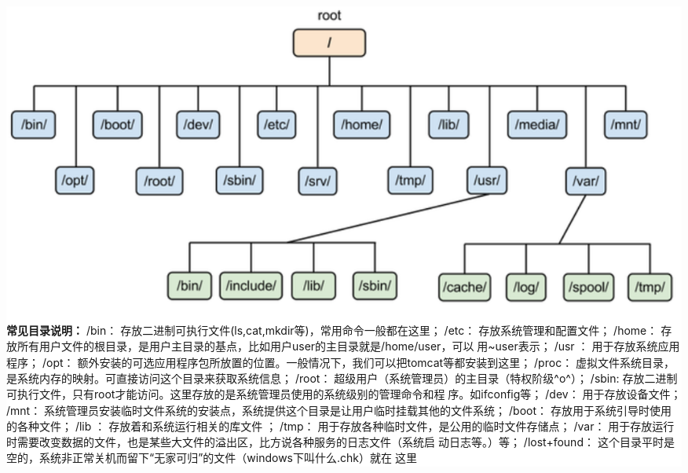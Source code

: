 ![](images/2020-01-06_220447.png)

**常见目录说明：**
/bin： 存放二进制可执行文件(ls,cat,mkdir等)，常用命令一般都在这里；
/etc： 存放系统管理和配置文件；
/home： 存放所有用户文件的根目录，是用户主目录的基点，比如用户user的主目录就是/home/user，可以
用~user表示；
/usr ： 用于存放系统应用程序；
/opt： 额外安装的可选应用程序包所放置的位置。一般情况下，我们可以把tomcat等都安装到这里；
/proc： 虚拟文件系统目录，是系统内存的映射。可直接访问这个目录来获取系统信息；
/root： 超级用户（系统管理员）的主目录（特权阶级^o^）；
/sbin: 存放二进制可执行文件，只有root才能访问。这里存放的是系统管理员使用的系统级别的管理命令和程
序。如ifconfig等；
/dev： 用于存放设备文件；
/mnt： 系统管理员安装临时文件系统的安装点，系统提供这个目录是让用户临时挂载其他的文件系统；
/boot： 存放用于系统引导时使用的各种文件；
/lib ： 存放着和系统运行相关的库文件 ；
/tmp： 用于存放各种临时文件，是公用的临时文件存储点；
/var： 用于存放运行时需要改变数据的文件，也是某些大文件的溢出区，比方说各种服务的日志文件（系统启
动日志等。）等；
/lost+found： 这个目录平时是空的，系统非正常关机而留下“无家可归”的文件（windows下叫什么.chk）就在
这里
